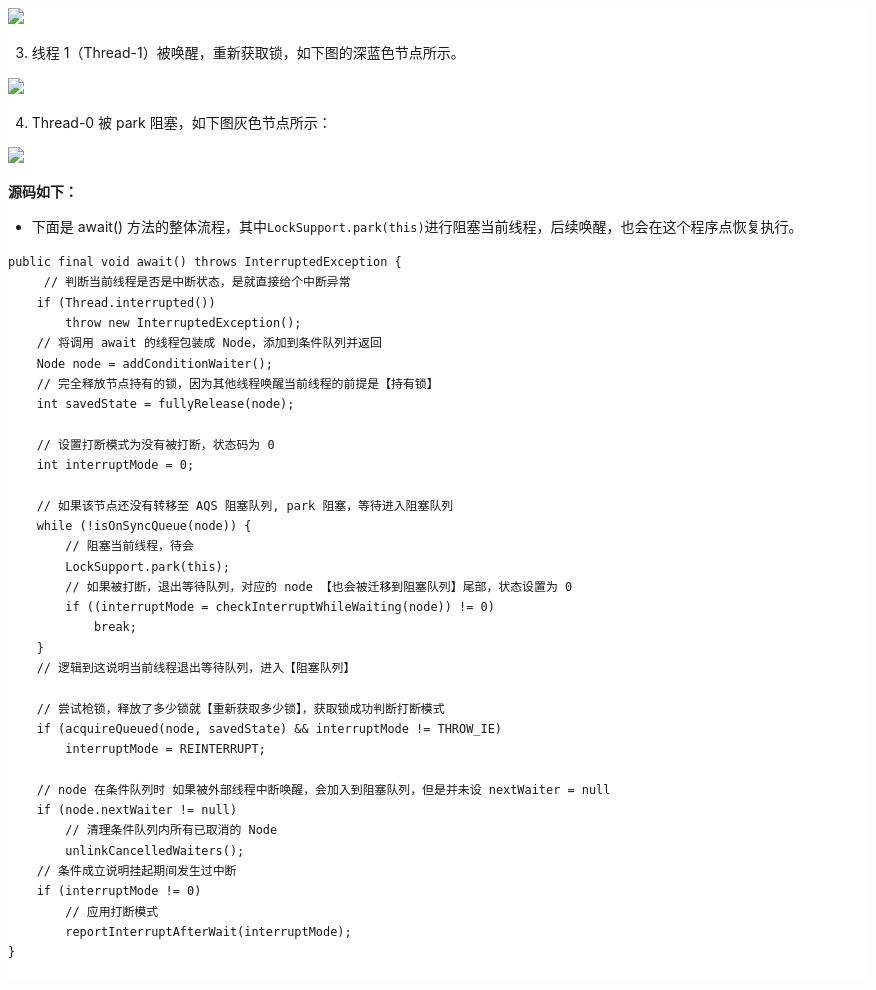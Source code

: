 ![](https://p3-juejin.byteimg.com/tos-cn-i-k3u1fbpfcp/17f6535fa51e4071baa1c15e9f05c740~tplv-k3u1fbpfcp-zoom-in-crop-mark:1512:0:0:0.awebp)

3.  线程 1（Thread-1）被唤醒，重新获取锁，如下图的深蓝色节点所示。

![](https://raw.githubusercontent.com/qhbsss/Pictures/main/Blog_Pictures9528ba34eb9d4919a6940c0eebf0d561%7Etplv-k3u1fbpfcp-zoom-in-crop-mark%3A1512%3A0%3A0%3A0.awebp)

4.  Thread-0 被 park 阻塞，如下图灰色节点所示：

![](https://raw.githubusercontent.com/qhbsss/Pictures/main/Blog_Picturesd801403e01e54746b61652d1ae4253e4~tplv-k3u1fbpfcp-zoom-in-crop-mark%3A1512%3A0%3A0%3A0.awebp)

**源码如下：**

*   下面是 await() 方法的整体流程，其中`LockSupport.park(this)`进行阻塞当前线程，后续唤醒，也会在这个程序点恢复执行。

```
public final void await() throws InterruptedException {
     // 判断当前线程是否是中断状态，是就直接给个中断异常
    if (Thread.interrupted())
        throw new InterruptedException();
    // 将调用 await 的线程包装成 Node，添加到条件队列并返回
    Node node = addConditionWaiter();
    // 完全释放节点持有的锁，因为其他线程唤醒当前线程的前提是【持有锁】
    int savedState = fullyRelease(node);
    
    // 设置打断模式为没有被打断，状态码为 0
    int interruptMode = 0;
    
    // 如果该节点还没有转移至 AQS 阻塞队列, park 阻塞，等待进入阻塞队列
    while (!isOnSyncQueue(node)) {
        // 阻塞当前线程，待会
        LockSupport.park(this);
        // 如果被打断，退出等待队列，对应的 node 【也会被迁移到阻塞队列】尾部，状态设置为 0
        if ((interruptMode = checkInterruptWhileWaiting(node)) != 0)
            break;
    }
    // 逻辑到这说明当前线程退出等待队列，进入【阻塞队列】
    
    // 尝试枪锁，释放了多少锁就【重新获取多少锁】，获取锁成功判断打断模式
    if (acquireQueued(node, savedState) && interruptMode != THROW_IE)
        interruptMode = REINTERRUPT;
    
    // node 在条件队列时 如果被外部线程中断唤醒，会加入到阻塞队列，但是并未设 nextWaiter = null
    if (node.nextWaiter != null)
        // 清理条件队列内所有已取消的 Node
        unlinkCancelledWaiters();
    // 条件成立说明挂起期间发生过中断
    if (interruptMode != 0)
        // 应用打断模式
        reportInterruptAfterWait(interruptMode);
}


```
